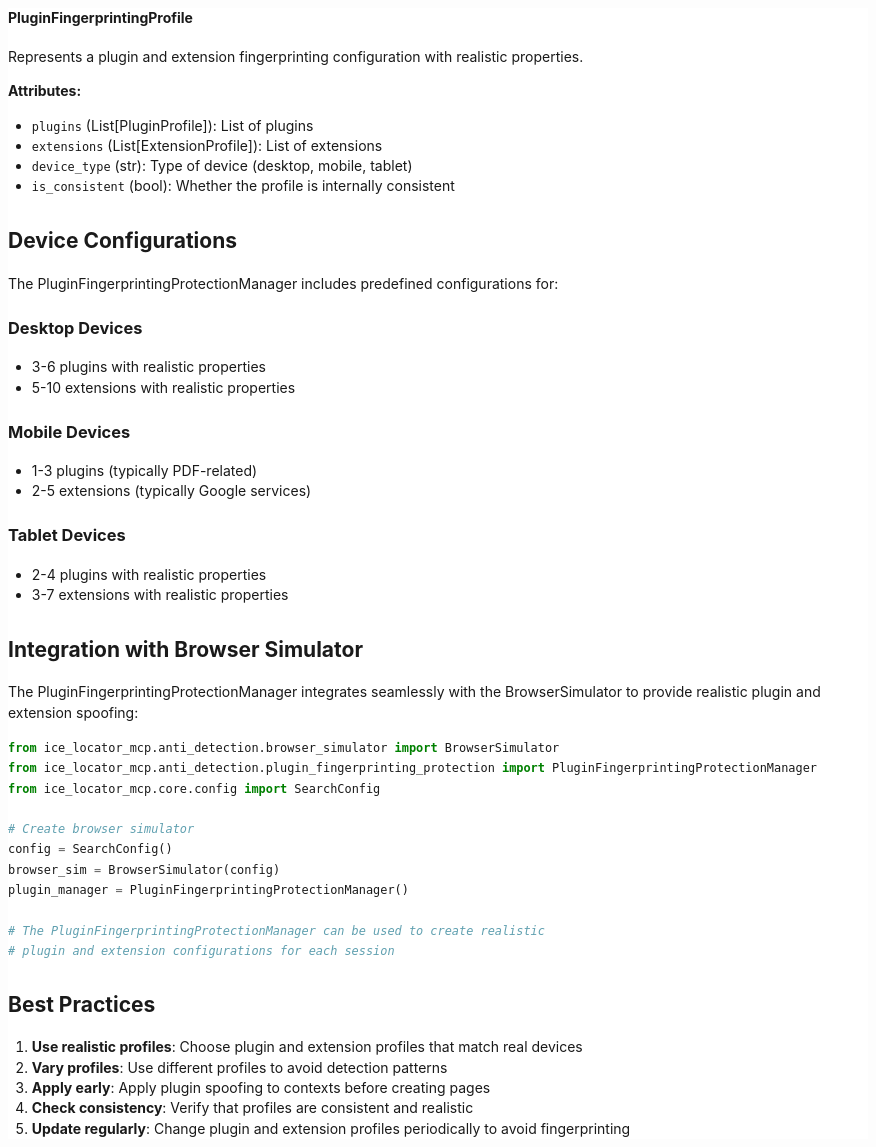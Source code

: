 #### PluginFingerprintingProfile
Represents a plugin and extension fingerprinting configuration with realistic properties.

**Attributes:**
- `plugins` (List[PluginProfile]): List of plugins
- `extensions` (List[ExtensionProfile]): List of extensions
- `device_type` (str): Type of device (desktop, mobile, tablet)
- `is_consistent` (bool): Whether the profile is internally consistent

## Device Configurations

The PluginFingerprintingProtectionManager includes predefined configurations for:

### Desktop Devices
- 3-6 plugins with realistic properties
- 5-10 extensions with realistic properties

### Mobile Devices
- 1-3 plugins (typically PDF-related)
- 2-5 extensions (typically Google services)

### Tablet Devices
- 2-4 plugins with realistic properties
- 3-7 extensions with realistic properties

## Integration with Browser Simulator

The PluginFingerprintingProtectionManager integrates seamlessly with the BrowserSimulator to provide realistic plugin and extension spoofing:

```python
from ice_locator_mcp.anti_detection.browser_simulator import BrowserSimulator
from ice_locator_mcp.anti_detection.plugin_fingerprinting_protection import PluginFingerprintingProtectionManager
from ice_locator_mcp.core.config import SearchConfig

# Create browser simulator
config = SearchConfig()
browser_sim = BrowserSimulator(config)
plugin_manager = PluginFingerprintingProtectionManager()

# The PluginFingerprintingProtectionManager can be used to create realistic 
# plugin and extension configurations for each session
```

## Best Practices

1. **Use realistic profiles**: Choose plugin and extension profiles that match real devices
2. **Vary profiles**: Use different profiles to avoid detection patterns
3. **Apply early**: Apply plugin spoofing to contexts before creating pages
4. **Check consistency**: Verify that profiles are consistent and realistic
5. **Update regularly**: Change plugin and extension profiles periodically to avoid fingerprinting
